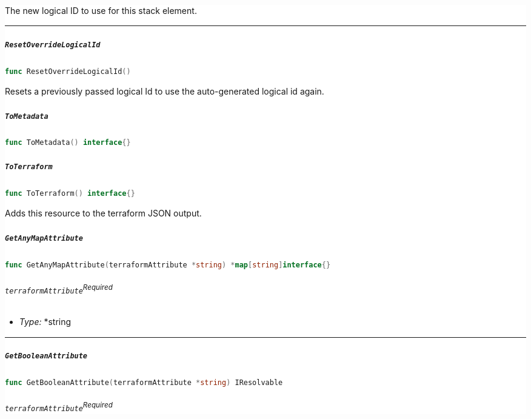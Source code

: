 The new logical ID to use for this stack element.

---

##### `ResetOverrideLogicalId` <a name="ResetOverrideLogicalId" id="@cdktf/provider-azurerm.dashboardGrafana.DashboardGrafana.resetOverrideLogicalId"></a>

```go
func ResetOverrideLogicalId()
```

Resets a previously passed logical Id to use the auto-generated logical id again.

##### `ToMetadata` <a name="ToMetadata" id="@cdktf/provider-azurerm.dashboardGrafana.DashboardGrafana.toMetadata"></a>

```go
func ToMetadata() interface{}
```

##### `ToTerraform` <a name="ToTerraform" id="@cdktf/provider-azurerm.dashboardGrafana.DashboardGrafana.toTerraform"></a>

```go
func ToTerraform() interface{}
```

Adds this resource to the terraform JSON output.

##### `GetAnyMapAttribute` <a name="GetAnyMapAttribute" id="@cdktf/provider-azurerm.dashboardGrafana.DashboardGrafana.getAnyMapAttribute"></a>

```go
func GetAnyMapAttribute(terraformAttribute *string) *map[string]interface{}
```

###### `terraformAttribute`<sup>Required</sup> <a name="terraformAttribute" id="@cdktf/provider-azurerm.dashboardGrafana.DashboardGrafana.getAnyMapAttribute.parameter.terraformAttribute"></a>

- *Type:* *string

---

##### `GetBooleanAttribute` <a name="GetBooleanAttribute" id="@cdktf/provider-azurerm.dashboardGrafana.DashboardGrafana.getBooleanAttribute"></a>

```go
func GetBooleanAttribute(terraformAttribute *string) IResolvable
```

###### `terraformAttribute`<sup>Required</sup> <a name="terraformAttribute" id="@cdktf/provider-azurerm.dashboardGrafana.DashboardGrafana.getBooleanAttribute.parameter.terraformAttribute"></a>
